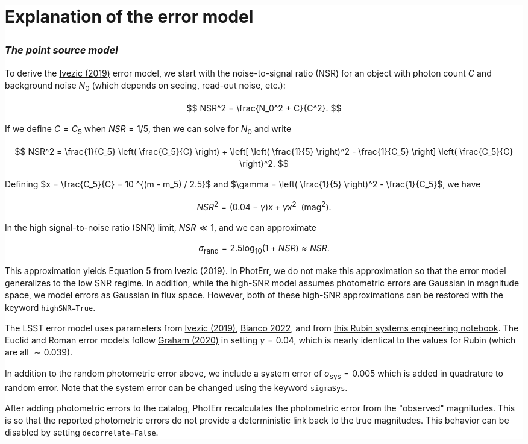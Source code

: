# Explanation of the error model

### *The point source model*

To derive the [Ivezic (2019)](https://arxiv.org/abs/0805.2366) error model, we start with the noise-to-signal ratio (NSR) for an object with photon count $C$ and background noise $N_0$ (which depends on seeing, read-out noise, etc.):

$$
NSR^2 = \frac{N_0^2 + C}{C^2}.
$$

If we define $C = C_5$ when $NSR = 1/5$, then we can solve for $N_0$ and write

$$
NSR^2 = \frac{1}{C_5} \left( \frac{C_5}{C} \right) + \left[ \left( \frac{1}{5} \right)^2 - \frac{1}{C_5} \right] \left( \frac{C_5}{C} \right)^2.
$$

Defining $x = \frac{C_5}{C} = 10 ^{(m - m_5) / 2.5}$ and $\gamma = \left( \frac{1}{5} \right)^2 - \frac{1}{C_5}$, we have

$$
NSR^2 = (0.04 - \gamma) x + \gamma x^2 ~~ (\text{mag}^2).
$$

In the high signal-to-noise ratio (SNR) limit, $NSR \ll 1$, and we can approximate

$$
\sigma_\text{rand} = 2.5 \log_{10}\left( 1 + NSR \right) \approx NSR.
$$

This approximation yields Equation 5 from [Ivezic (2019)](https://arxiv.org/abs/0805.2366).
In PhotErr, we do not make this approximation so that the error model generalizes to the low SNR regime.
In addition, while the high-SNR model assumes photometric errors are Gaussian in magnitude space, we model errors as Gaussian in flux space.
However, both of these high-SNR approximations can be restored with the keyword `highSNR=True`.

The LSST error model uses parameters from [Ivezic (2019)](https://arxiv.org/abs/0805.2366), [Bianco 2022](https://pstn-054.lsst.io), and from [this Rubin systems engineering notebook](https://github.com/lsst-pst/syseng_throughputs/blob/main/notebooks/EvalReadnoise.ipynb).
The Euclid and Roman error models follow [Graham (2020)](https://arxiv.org/abs/2004.07885) in setting $\gamma = 0.04$, which is nearly identical to the values for Rubin (which are all $\sim 0.039$).

In addition to the random photometric error above, we include a system error of $\sigma_\text{sys} = 0.005$ which is added in quadrature to random error. Note that the system error can be changed using the keyword `sigmaSys`.

After adding photometric errors to the catalog, PhotErr recalculates the photometric error from the "observed" magnitudes.
This is so that the reported photometric errors do not provide a deterministic link back to the true magnitudes.
This behavior can be disabled by setting `decorrelate=False`.
